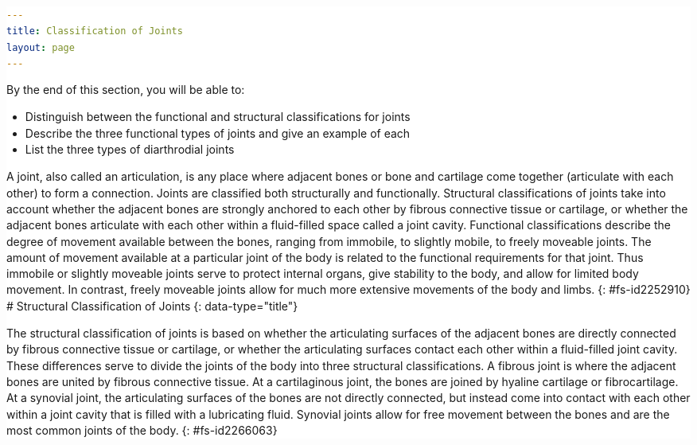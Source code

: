```yaml
---
title: Classification of Joints
layout: page
---
```


<div data-type="abstract" markdown="1">
By the end of this section, you will be able to:

* Distinguish between the functional and structural classifications for
  joints
* Describe the three functional types of joints and give an example of
  each
* List the three types of diarthrodial joints

</div>
A <span data-type="term">joint</span>, also called an <span
data-type="term">articulation</span>, is any place where adjacent bones
or bone and cartilage come together (articulate with each other) to form
a connection. Joints are classified both structurally and functionally.
Structural classifications of joints take into account whether the
adjacent bones are strongly anchored to each other by fibrous connective
tissue or cartilage, or whether the adjacent bones articulate with each
other within a fluid-filled space called a <span data-type="term">joint
cavity</span>. Functional classifications describe the degree of
movement available between the bones, ranging from immobile, to slightly
mobile, to freely moveable joints. The amount of movement available at a
particular joint of the body is related to the functional requirements
for that joint. Thus immobile or slightly moveable joints serve to
protect internal organs, give stability to the body, and allow for
limited body movement. In contrast, freely moveable joints allow for
much more extensive movements of the body and limbs.
{: #fs-id2252910}

<section data-depth="1" id="fs-id1891862" markdown="1">
# Structural Classification of Joints
{: data-type="title"}

The structural classification of joints is based on whether the
articulating surfaces of the adjacent bones are directly connected by
fibrous connective tissue or cartilage, or whether the articulating
surfaces contact each other within a fluid-filled joint cavity. These
differences serve to divide the joints of the body into three structural
classifications. A <span data-type="term">fibrous joint</span> is where
the adjacent bones are united by fibrous connective tissue. At a <span
data-type="term">cartilaginous joint</span>, the bones are joined by
hyaline cartilage or fibrocartilage. At a <span
data-type="term">synovial joint</span>, the articulating surfaces of the
bones are not directly connected, but instead come into contact with
each other within a joint cavity that is filled with a lubricating
fluid. Synovial joints allow for free movement between the bones and are
the most common joints of the body.
{: #fs-id2266063}
